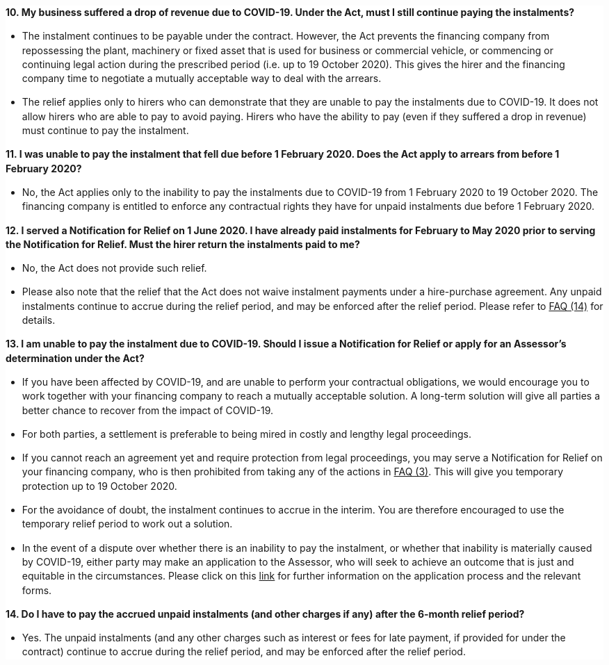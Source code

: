 **10. My business suffered a drop of revenue due to COVID-19. Under the Act, must I still continue paying the instalments?** 

* The instalment continues to be payable under the contract. However, the Act prevents the financing company from repossessing the plant, machinery or fixed asset that is used for business or commercial vehicle, or commencing or continuing legal action during the prescribed period (i.e. up to 19 October 2020). This gives the hirer and the financing company time to negotiate a mutually acceptable way to deal with the arrears.

* The relief applies only to hirers who can demonstrate that they are unable to pay the instalments due to COVID-19. It does not allow hirers who are able to pay to avoid paying. Hirers who have the ability to pay (even if they suffered a drop in revenue) must continue to pay the instalment.

**11. I was unable to pay the instalment that fell due before 1 February 2020. Does the Act apply to arrears from before 1 February 2020?** 

* No, the Act applies only to the inability to pay the instalments due to COVID-19 from 1 February 2020 to 19 October 2020. The financing company is entitled to enforce any contractual rights they have for unpaid instalments due before 1 February 2020.

**12. I served a Notification for Relief on 1 June 2020. I have already paid instalments for February to May 2020 prior to serving the Notification for Relief. Must the hirer return the instalments paid to me?** 

*	No, the Act does not provide such relief. 

*	Please also note that the relief that the Act does not waive instalment payments under a hire-purchase agreement. Any unpaid instalments continue to accrue during the relief period, and may be enforced after the relief period. Please refer to <a href="#q14">FAQ (14)</a> for details.

**13. I am unable to pay the instalment due to COVID-19. Should I issue a Notification for Relief or apply for an Assessor’s determination under the Act?**

* If you have been affected by COVID-19, and are unable to perform your contractual obligations, we would encourage you to work together with your financing company to reach a mutually acceptable solution. A long-term solution will give all parties a better chance to recover from the impact of COVID-19. 

* For both parties, a settlement is preferable to being mired in costly and lengthy legal proceedings.

* If you cannot reach an agreement yet and require protection from legal proceedings, you may serve a Notification for Relief on your financing company, who is then prohibited from taking any of the actions in <a href="#q3">FAQ (3)</a>. This will give you temporary protection up to 19 October 2020.

* For the avoidance of doubt, the instalment continues to accrue in the interim.  You are therefore encouraged to use the temporary relief period to work out a solution. 

* In the event of a dispute over whether there is an inability to pay the instalment, or whether that inability is materially caused by COVID-19, either party may make an application to the Assessor, who will seek to achieve an outcome that is just and equitable in the circumstances. Please click on this [link](/covid19-relief/application-for-assessor) for further information on the application process and the relevant forms.

<a name="q14">**14. Do I have to pay the accrued unpaid instalments (and other charges if any) after the 6-month relief period?**</a>

* Yes. The unpaid instalments (and any other charges such as interest or fees for late payment, if provided for under the contract) continue to accrue during the relief period, and may be enforced after the relief period. 
